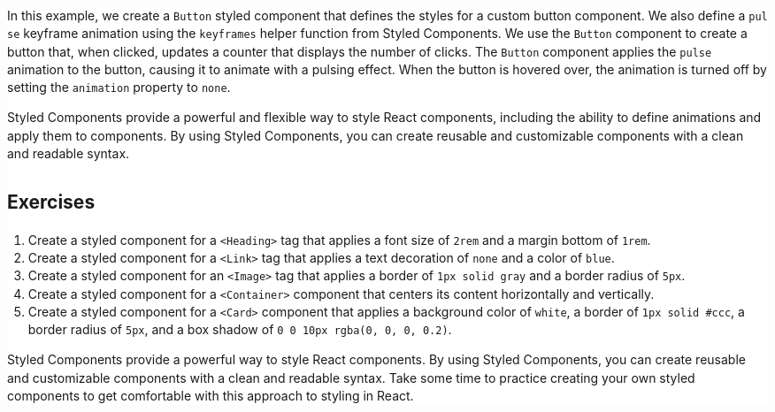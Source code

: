 In this example, we create a `Button` styled component that defines the styles for a custom button component. We also define a `pulse` keyframe animation using the `keyframes` helper function from Styled Components. We use the `Button` component to create a button that, when clicked, updates a counter that displays the number of clicks. The `Button` component applies the `pulse` animation to the button, causing it to animate with a pulsing effect. When the button is hovered over, the animation is turned off by setting the `animation` property to `none`.

Styled Components provide a powerful and flexible way to style React components, including the ability to define animations and apply them to components. By using Styled Components, you can create reusable and customizable components with a clean and readable syntax.

## Exercises

1.  Create a styled component for a `<Heading>` tag that applies a font size of `2rem` and a margin bottom of `1rem`.
2.  Create a styled component for a `<Link>` tag that applies a text decoration of `none` and a color of `blue`.
3.  Create a styled component for an `<Image>` tag that applies a border of `1px solid gray` and a border radius of `5px`.
4.  Create a styled component for a `<Container>` component that centers its content horizontally and vertically.
5.  Create a styled component for a `<Card>` component that applies a background color of `white`, a border of `1px solid #ccc`, a border radius of `5px`, and a box shadow of `0 0 10px rgba(0, 0, 0, 0.2)`.

Styled Components provide a powerful way to style React components. By using Styled Components, you can create reusable and customizable components with a clean and readable syntax. Take some time to practice creating your own styled components to get comfortable with this approach to styling in React.